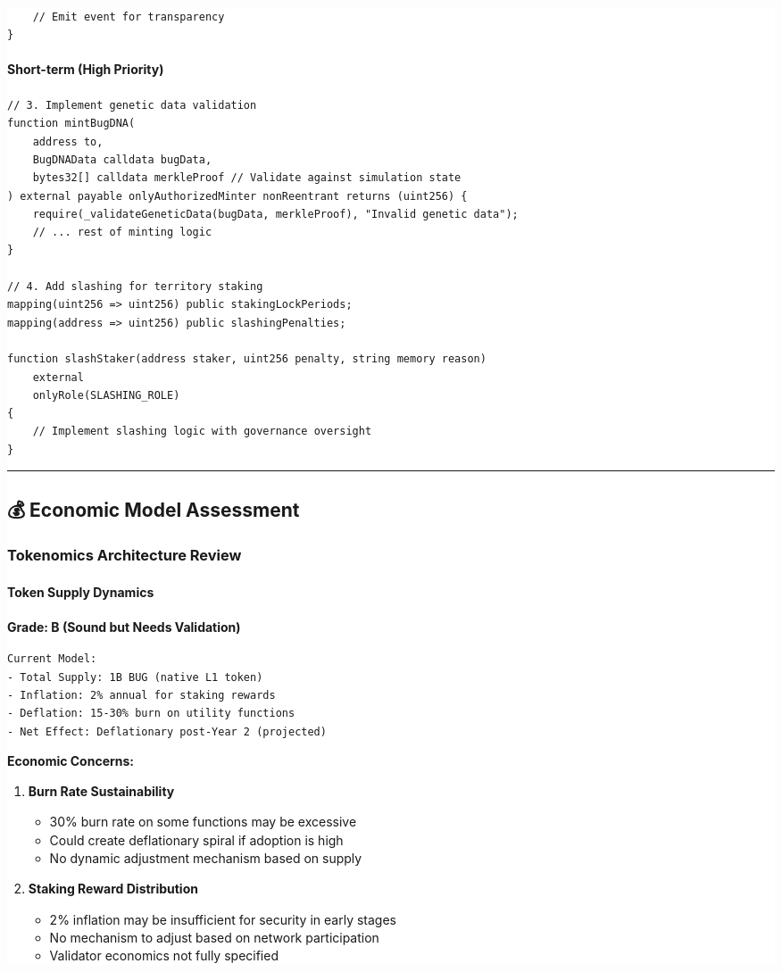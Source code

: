```solidity
    // Emit event for transparency
}
```

#### Short-term (High Priority)
```solidity
// 3. Implement genetic data validation
function mintBugDNA(
    address to,
    BugDNAData calldata bugData,
    bytes32[] calldata merkleProof // Validate against simulation state
) external payable onlyAuthorizedMinter nonReentrant returns (uint256) {
    require(_validateGeneticData(bugData, merkleProof), "Invalid genetic data");
    // ... rest of minting logic
}

// 4. Add slashing for territory staking
mapping(uint256 => uint256) public stakingLockPeriods;
mapping(address => uint256) public slashingPenalties;

function slashStaker(address staker, uint256 penalty, string memory reason) 
    external 
    onlyRole(SLASHING_ROLE) 
{
    // Implement slashing logic with governance oversight
}
```

---

## 💰 Economic Model Assessment

### Tokenomics Architecture Review

#### Token Supply Dynamics
**Grade: B (Sound but Needs Validation)**

```
Current Model:
- Total Supply: 1B BUG (native L1 token)
- Inflation: 2% annual for staking rewards
- Deflation: 15-30% burn on utility functions
- Net Effect: Deflationary post-Year 2 (projected)
```

**Economic Concerns:**

1. **Burn Rate Sustainability**
   - 30% burn rate on some functions may be excessive
   - Could create deflationary spiral if adoption is high
   - No dynamic adjustment mechanism based on supply

2. **Staking Reward Distribution**
   - 2% inflation may be insufficient for security in early stages
   - No mechanism to adjust based on network participation
   - Validator economics not fully specified
